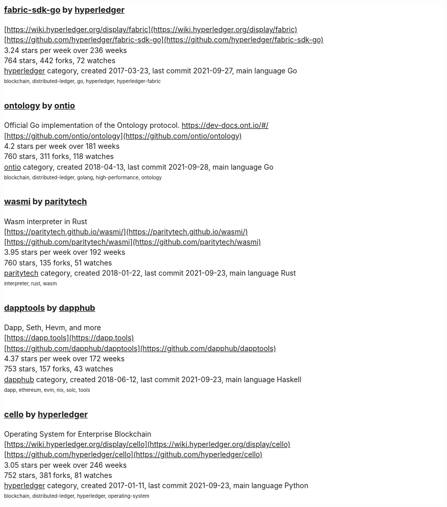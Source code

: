 
### [fabric-sdk-go](https://github.com/hyperledger/fabric-sdk-go) by [hyperledger](https://github.com/hyperledger)  
  
[https://wiki.hyperledger.org/display/fabric](https://wiki.hyperledger.org/display/fabric)  
[https://github.com/hyperledger/fabric-sdk-go](https://github.com/hyperledger/fabric-sdk-go)  
3.24 stars per week over 236 weeks  
764 stars, 442 forks, 72 watches  
[hyperledger](categories/hyperledger.md) category, created 2017-03-23, last commit 2021-09-27, main language Go  
<sub><sup>blockchain, distributed-ledger, go, hyperledger, hyperledger-fabric</sup></sub>


### [ontology](https://github.com/ontio/ontology) by [ontio](https://github.com/ontio)  
Official Go implementation of the Ontology protocol. https://dev-docs.ont.io/#/  
[https://github.com/ontio/ontology](https://github.com/ontio/ontology)  
4.2 stars per week over 181 weeks  
760 stars, 311 forks, 118 watches  
[ontio](categories/ontio.md) category, created 2018-04-13, last commit 2021-09-28, main language Go  
<sub><sup>blockchain, distributed-ledger, golang, high-performance, ontology</sup></sub>


### [wasmi](https://github.com/paritytech/wasmi) by [paritytech](https://github.com/paritytech)  
Wasm interpreter in Rust  
[https://paritytech.github.io/wasmi/](https://paritytech.github.io/wasmi/)  
[https://github.com/paritytech/wasmi](https://github.com/paritytech/wasmi)  
3.95 stars per week over 192 weeks  
760 stars, 135 forks, 51 watches  
[paritytech](categories/paritytech.md) category, created 2018-01-22, last commit 2021-09-23, main language Rust  
<sub><sup>interpreter, rust, wasm</sup></sub>


### [dapptools](https://github.com/dapphub/dapptools) by [dapphub](https://github.com/dapphub)  
Dapp, Seth, Hevm, and more  
[https://dapp.tools](https://dapp.tools)  
[https://github.com/dapphub/dapptools](https://github.com/dapphub/dapptools)  
4.37 stars per week over 172 weeks  
753 stars, 157 forks, 43 watches  
[dapphub](categories/dapphub.md) category, created 2018-06-12, last commit 2021-09-23, main language Haskell  
<sub><sup>dapp, ethereum, evm, nix, solc, tools</sup></sub>


### [cello](https://github.com/hyperledger/cello) by [hyperledger](https://github.com/hyperledger)  
Operating System for Enterprise Blockchain  
[https://wiki.hyperledger.org/display/cello](https://wiki.hyperledger.org/display/cello)  
[https://github.com/hyperledger/cello](https://github.com/hyperledger/cello)  
3.05 stars per week over 246 weeks  
752 stars, 381 forks, 81 watches  
[hyperledger](categories/hyperledger.md) category, created 2017-01-11, last commit 2021-09-23, main language Python  
<sub><sup>blockchain, distributed-ledger, hyperledger, operating-system</sup></sub>
